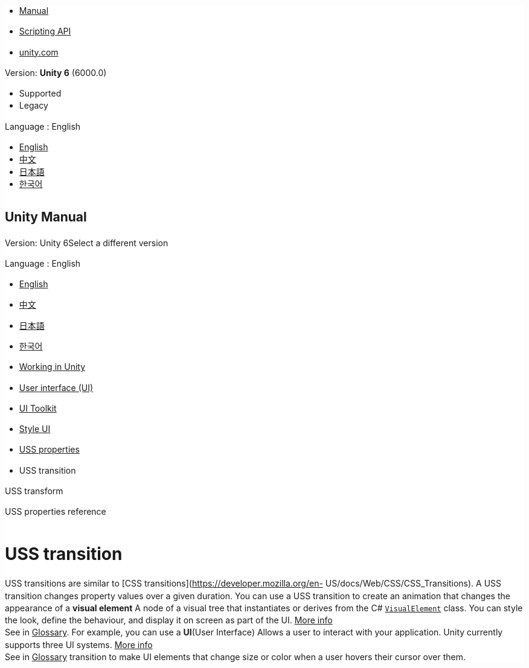 [](https://docs.unity3d.com)

  * [Manual](../Manual/index.html)
  * [Scripting API](../ScriptReference/index.html)

  * [unity.com](https://unity.com/)

Version: **Unity 6** (6000.0)

  * Supported
  * Legacy

Language : English

  * [English](/Manual/UIE-Transitions.html)
  * [中文](/cn/current/Manual/UIE-Transitions.html)
  * [日本語](/ja/current/Manual/UIE-Transitions.html)
  * [한국어](/kr/current/Manual/UIE-Transitions.html)

[](https://docs.unity3d.com)

## Unity Manual

Version: Unity 6Select a different version

Language : English

  * [English](/Manual/UIE-Transitions.html)
  * [中文](/cn/current/Manual/UIE-Transitions.html)
  * [日本語](/ja/current/Manual/UIE-Transitions.html)
  * [한국어](/kr/current/Manual/UIE-Transitions.html)

  * [Working in Unity](working-in-unity.html)
  * [User interface (UI)](UIToolkits.html)
  * [UI Toolkit](UIElements.html)
  * [Style UI](UIE-USS.html)
  * [USS properties](UIE-uss-properties.html)
  * USS transition

[](UIE-Transform.html)

USS transform

[](UIE-USS-Properties-Reference.html)

USS properties reference

# USS transition

USS transitions are similar to [CSS
transitions](https://developer.mozilla.org/en-
US/docs/Web/CSS/CSS_Transitions). A USS transition changes property values
over a given duration. You can use a USS transition to create an animation
that changes the appearance of a **visual element** A node of a visual tree
that instantiates or derives from the C#
[`VisualElement`](../ScriptReference/UIElements.VisualElement.html) class. You
can style the look, define the behaviour, and display it on screen as part of
the UI. [More info](UIE-VisualTree.html)  
See in [Glossary](Glossary.html#Visualelement). For example, you can use a
**UI**(User Interface) Allows a user to interact with your application. Unity
currently supports three UI systems. [More info](UI-system-compare.html)  
See in [Glossary](Glossary.html#UI) transition to make UI elements that change
size or color when a user hovers their cursor over them.
